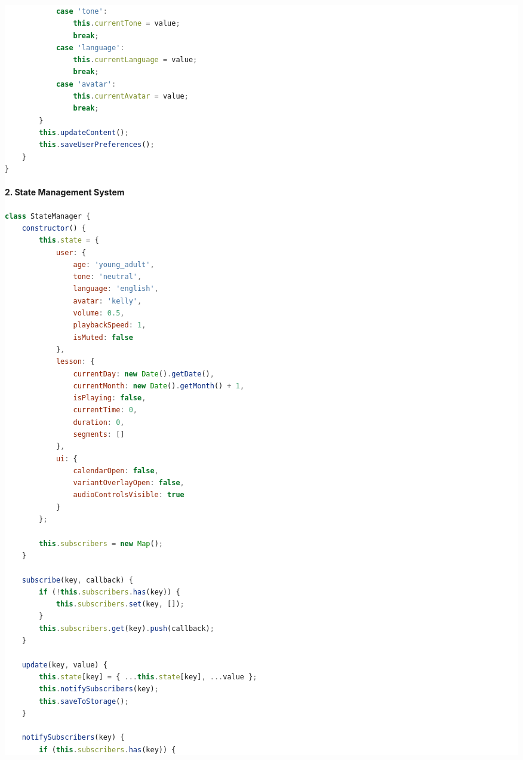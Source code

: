```javascript
            case 'tone':
                this.currentTone = value;
                break;
            case 'language':
                this.currentLanguage = value;
                break;
            case 'avatar':
                this.currentAvatar = value;
                break;
        }
        this.updateContent();
        this.saveUserPreferences();
    }
}
```

#### **2. State Management System**
```javascript
class StateManager {
    constructor() {
        this.state = {
            user: {
                age: 'young_adult',
                tone: 'neutral',
                language: 'english',
                avatar: 'kelly',
                volume: 0.5,
                playbackSpeed: 1,
                isMuted: false
            },
            lesson: {
                currentDay: new Date().getDate(),
                currentMonth: new Date().getMonth() + 1,
                isPlaying: false,
                currentTime: 0,
                duration: 0,
                segments: []
            },
            ui: {
                calendarOpen: false,
                variantOverlayOpen: false,
                audioControlsVisible: true
            }
        };
        
        this.subscribers = new Map();
    }
    
    subscribe(key, callback) {
        if (!this.subscribers.has(key)) {
            this.subscribers.set(key, []);
        }
        this.subscribers.get(key).push(callback);
    }
    
    update(key, value) {
        this.state[key] = { ...this.state[key], ...value };
        this.notifySubscribers(key);
        this.saveToStorage();
    }
    
    notifySubscribers(key) {
        if (this.subscribers.has(key)) {
```